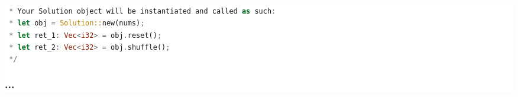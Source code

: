 ```rust
 * Your Solution object will be instantiated and called as such:
 * let obj = Solution::new(nums);
 * let ret_1: Vec<i32> = obj.reset();
 * let ret_2: Vec<i32> = obj.shuffle();
 */
```

### **...**

```

```


